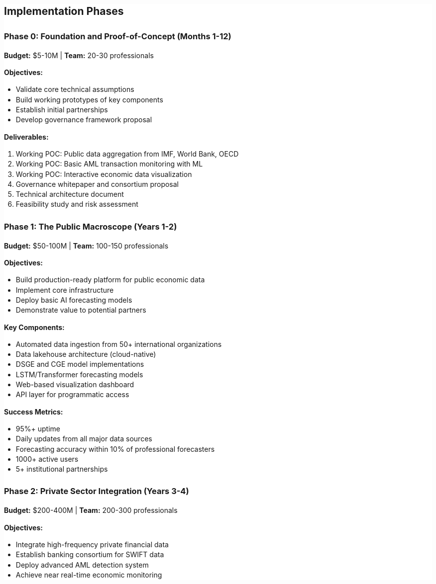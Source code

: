 
## Implementation Phases

### Phase 0: Foundation and Proof-of-Concept (Months 1-12)
**Budget:** $5-10M | **Team:** 20-30 professionals

**Objectives:**
- Validate core technical assumptions
- Build working prototypes of key components
- Establish initial partnerships
- Develop governance framework proposal

**Deliverables:**
1. Working POC: Public data aggregation from IMF, World Bank, OECD
2. Working POC: Basic AML transaction monitoring with ML
3. Working POC: Interactive economic data visualization
4. Governance whitepaper and consortium proposal
5. Technical architecture document
6. Feasibility study and risk assessment

### Phase 1: The Public Macroscope (Years 1-2)
**Budget:** $50-100M | **Team:** 100-150 professionals

**Objectives:**
- Build production-ready platform for public economic data
- Implement core infrastructure
- Deploy basic AI forecasting models
- Demonstrate value to potential partners

**Key Components:**
- Automated data ingestion from 50+ international organizations
- Data lakehouse architecture (cloud-native)
- DSGE and CGE model implementations
- LSTM/Transformer forecasting models
- Web-based visualization dashboard
- API layer for programmatic access

**Success Metrics:**
- 95%+ uptime
- Daily updates from all major data sources
- Forecasting accuracy within 10% of professional forecasters
- 1000+ active users
- 5+ institutional partnerships

### Phase 2: Private Sector Integration (Years 3-4)
**Budget:** $200-400M | **Team:** 200-300 professionals

**Objectives:**
- Integrate high-frequency private financial data
- Establish banking consortium for SWIFT data
- Deploy advanced AML detection system
- Achieve near real-time economic monitoring
